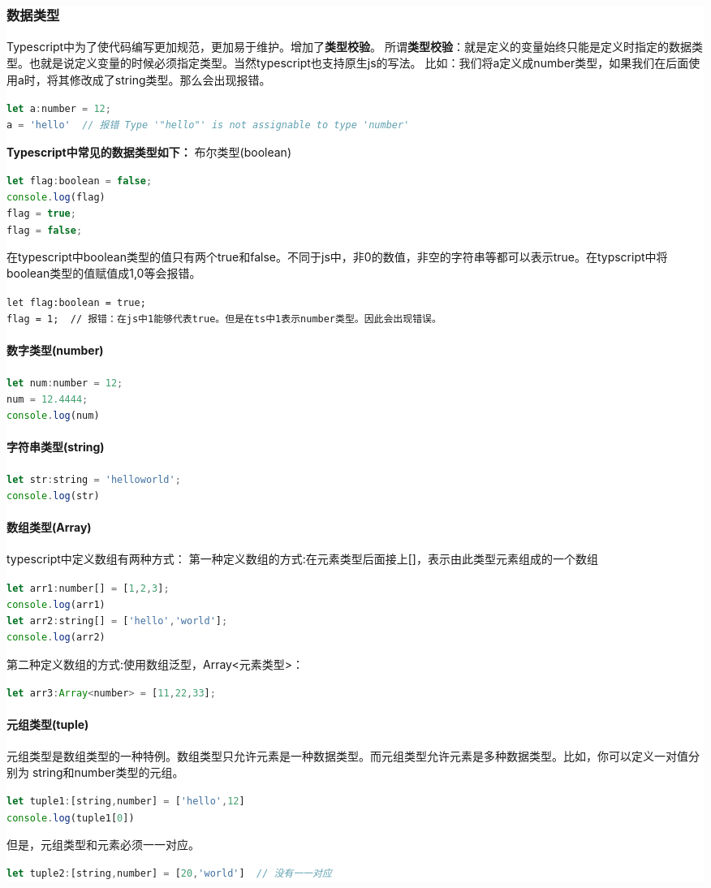 ### 数据类型
Typescript中为了使代码编写更加规范，更加易于维护。增加了**类型校验**。
所谓**类型校验**：就是定义的变量始终只能是定义时指定的数据类型。也就是说定义变量的时候必须指定类型。当然typescript也支持原生js的写法。
比如：我们将a定义成number类型，如果我们在后面使用a时，将其修改成了string类型。那么会出现报错。
```javascript
let a:number = 12;
a = 'hello'  // 报错 Type '"hello"' is not assignable to type 'number'

```

**Typescript中常见的数据类型如下：**
 布尔类型(boolean)
```javascript
let flag:boolean = false;
console.log(flag)
flag = true;
flag = false;
```
在typescript中boolean类型的值只有两个true和false。不同于js中，非0的数值，非空的字符串等都可以表示true。在typscript中将boolean类型的值赋值成1,0等会报错。
```
let flag:boolean = true;
flag = 1;  // 报错：在js中1能够代表true。但是在ts中1表示number类型。因此会出现错误。
```

#### 数字类型(number)
```javascript
let num:number = 12;
num = 12.4444;
console.log(num)
```

#### 字符串类型(string)
```javascript
let str:string = 'helloworld';
console.log(str)
```

#### 数组类型(Array)
typescript中定义数组有两种方式：
第一种定义数组的方式:在元素类型后面接上[]，表示由此类型元素组成的一个数组

```javascript
let arr1:number[] = [1,2,3];
console.log(arr1)
let arr2:string[] = ['hello','world'];
console.log(arr2)
```

第二种定义数组的方式:使用数组泛型，Array<元素类型>：
```javascript
let arr3:Array<number> = [11,22,33];
```
#### 元组类型(tuple)
元组类型是数组类型的一种特例。数组类型只允许元素是一种数据类型。而元组类型允许元素是多种数据类型。比如，你可以定义一对值分别为 string和number类型的元组。
```javascript
let tuple1:[string,number] = ['hello',12]
console.log(tuple1[0])
```
但是，元组类型和元素必须一一对应。
```javascript
let tuple2:[string,number] = [20,'world']  // 没有一一对应
```

